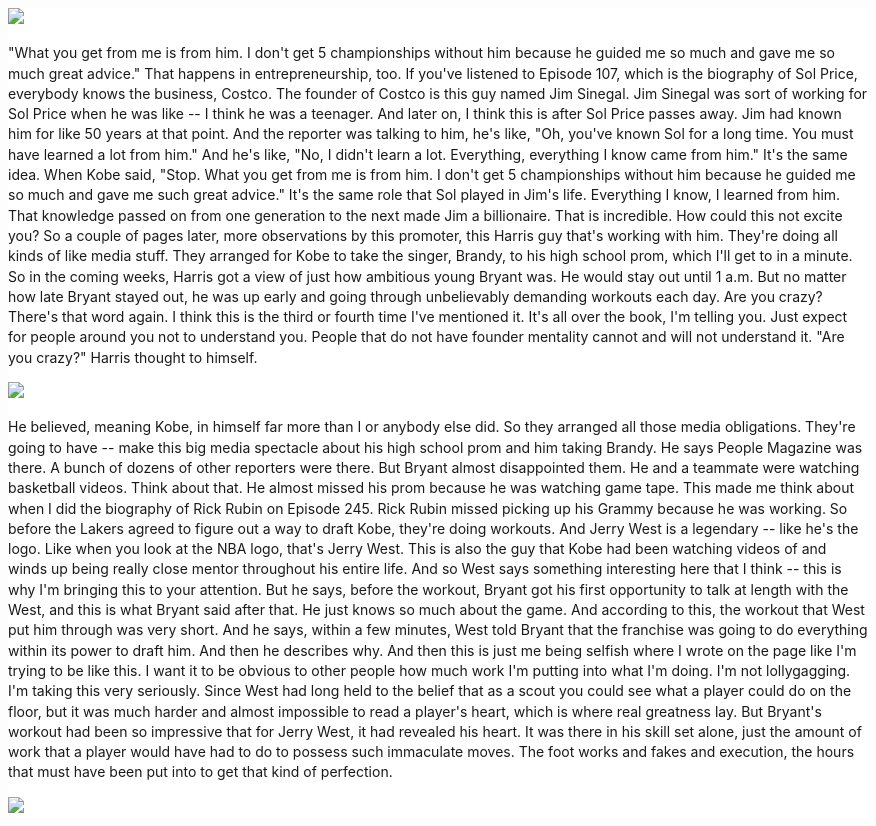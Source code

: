 ![](https://www.foundersnotes.com/static/images/new_icons/chevron-down-alt-thin.svg)

"What you get from me is from him. I don't get 5 championships without him because he guided me so much and gave me so much great advice." That happens in entrepreneurship, too. If you've listened to Episode 107, which is the biography of Sol Price, everybody knows the business, Costco. The founder of Costco is this guy named Jim Sinegal. Jim Sinegal was sort of working for Sol Price when he was like -- I think he was a teenager. And later on, I think this is after Sol Price passes away. Jim had known him for like 50 years at that point. And the reporter was talking to him, he's like, "Oh, you've known Sol for a long time. You must have learned a lot from him." And he's like, "No, I didn't learn a lot. Everything, everything I know came from him." It's the same idea. When Kobe said, "Stop. What you get from me is from him. I don't get 5 championships without him because he guided me so much and gave me such great advice." It's the same role that Sol played in Jim's life. Everything I know, I learned from him. That knowledge passed on from one generation to the next made Jim a billionaire. That is incredible. How could this not excite you? So a couple of pages later, more observations by this promoter, this Harris guy that's working with him. They're doing all kinds of like media stuff. They arranged for Kobe to take the singer, Brandy, to his high school prom, which I'll get to in a minute. So in the coming weeks, Harris got a view of just how ambitious young Bryant was. He would stay out until 1 a.m. But no matter how late Bryant stayed out, he was up early and going through unbelievably demanding workouts each day. Are you crazy? There's that word again. I think this is the third or fourth time I've mentioned it. It's all over the book, I'm telling you. Just expect for people around you not to understand you. People that do not have founder mentality cannot and will not understand it. "Are you crazy?" Harris thought to himself.

![](https://www.foundersnotes.com/static/images/new_icons/chevron-down-alt-thin.svg)

He believed, meaning Kobe, in himself far more than I or anybody else did. So they arranged all those media obligations. They're going to have -- make this big media spectacle about his high school prom and him taking Brandy. He says People Magazine was there. A bunch of dozens of other reporters were there. But Bryant almost disappointed them. He and a teammate were watching basketball videos. Think about that. He almost missed his prom because he was watching game tape. This made me think about when I did the biography of Rick Rubin on Episode 245. Rick Rubin missed picking up his Grammy because he was working. So before the Lakers agreed to figure out a way to draft Kobe, they're doing workouts. And Jerry West is a legendary -- like he's the logo. Like when you look at the NBA logo, that's Jerry West. This is also the guy that Kobe had been watching videos of and winds up being really close mentor throughout his entire life. And so West says something interesting here that I think -- this is why I'm bringing this to your attention. But he says, before the workout, Bryant got his first opportunity to talk at length with the West, and this is what Bryant said after that. He just knows so much about the game. And according to this, the workout that West put him through was very short. And he says, within a few minutes, West told Bryant that the franchise was going to do everything within its power to draft him. And then he describes why. And then this is just me being selfish where I wrote on the page like I'm trying to be like this. I want it to be obvious to other people how much work I'm putting into what I'm doing. I'm not lollygagging. I'm taking this very seriously. Since West had long held to the belief that as a scout you could see what a player could do on the floor, but it was much harder and almost impossible to read a player's heart, which is where real greatness lay. But Bryant's workout had been so impressive that for Jerry West, it had revealed his heart. It was there in his skill set alone, just the amount of work that a player would have had to do to possess such immaculate moves. The foot works and fakes and execution, the hours that must have been put into to get that kind of perfection.

![](https://www.foundersnotes.com/static/images/new_icons/chevron-down-alt-thin.svg)
